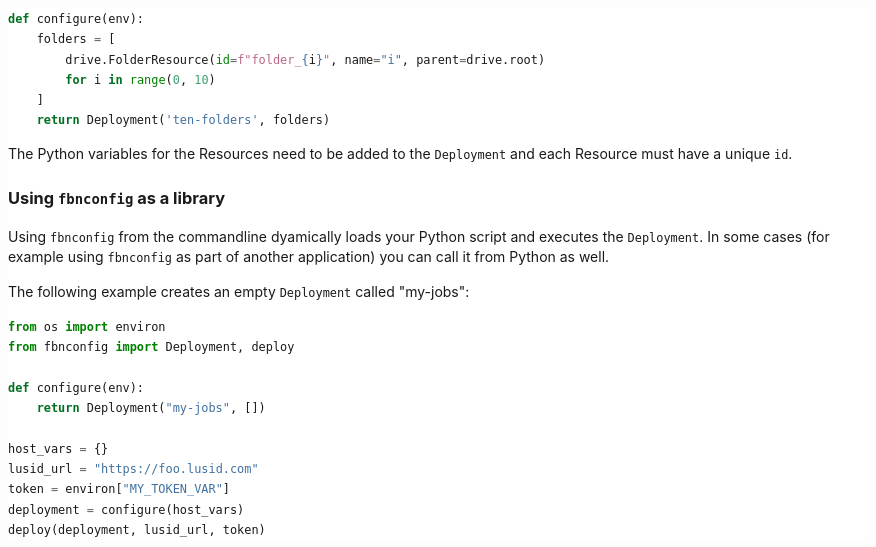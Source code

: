 ```Python
def configure(env):
    folders = [
        drive.FolderResource(id=f"folder_{i}", name="i", parent=drive.root)
        for i in range(0, 10)
    ]
    return Deployment('ten-folders', folders)
```

The Python variables for the Resources need to be added to the `Deployment` and each Resource must have a unique `id`.

### Using `fbnconfig` as a library

Using `fbnconfig` from the commandline dyamically loads your Python script and executes the `Deployment`. In some cases (for example using `fbnconfig` as part of another application) you can call it from Python as well.

The following example creates an empty `Deployment` called "my-jobs":

```Python
from os import environ
from fbnconfig import Deployment, deploy

def configure(env):
    return Deployment("my-jobs", [])

host_vars = {}
lusid_url = "https://foo.lusid.com"
token = environ["MY_TOKEN_VAR"]
deployment = configure(host_vars)
deploy(deployment, lusid_url, token)
```
